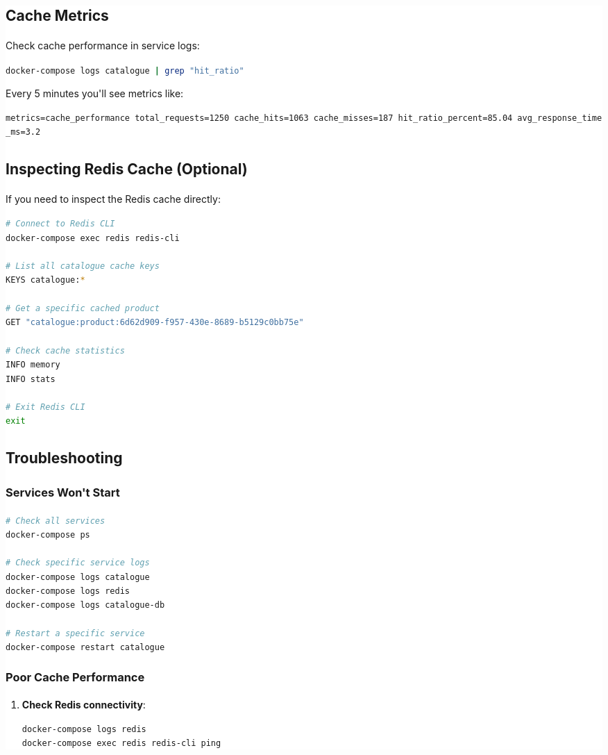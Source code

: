 ## Cache Metrics

Check cache performance in service logs:
```bash
docker-compose logs catalogue | grep "hit_ratio"
```

Every 5 minutes you'll see metrics like:
```
metrics=cache_performance total_requests=1250 cache_hits=1063 cache_misses=187 hit_ratio_percent=85.04 avg_response_time_ms=3.2
```

## Inspecting Redis Cache (Optional)

If you need to inspect the Redis cache directly:

```bash
# Connect to Redis CLI
docker-compose exec redis redis-cli

# List all catalogue cache keys
KEYS catalogue:*

# Get a specific cached product
GET "catalogue:product:6d62d909-f957-430e-8689-b5129c0bb75e"

# Check cache statistics
INFO memory
INFO stats

# Exit Redis CLI
exit
```

## Troubleshooting

### Services Won't Start
```bash
# Check all services
docker-compose ps

# Check specific service logs
docker-compose logs catalogue
docker-compose logs redis
docker-compose logs catalogue-db

# Restart a specific service
docker-compose restart catalogue
```

### Poor Cache Performance
1. **Check Redis connectivity**:
   ```bash
   docker-compose logs redis
   docker-compose exec redis redis-cli ping
   ```
